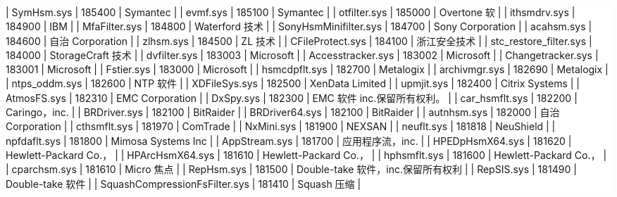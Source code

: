 | SymHsm.sys | 185400 | Symantec |
| evmf.sys | 185100 | Symantec |
| otfilter.sys | 185000 | Overtone 软 |
| ithsmdrv.sys | 184900 | IBM |
| MfaFilter.sys | 184800 | Waterford 技术 |
| SonyHsmMinifilter.sys | 184700 | Sony Corporation |
| acahsm.sys | 184600 | 自治 Corporation |
| zlhsm.sys | 184500 | ZL 技术 |
| CFileProtect.sys | 184100 | 浙江安全技术 |
| stc_restore_filter.sys | 184000 | StorageCraft 技术 |
| dvfilter.sys | 183003 | Microsoft |
| Accesstracker.sys | 183002 | Microsoft |
| Changetracker.sys | 183001 | Microsoft |
| Fstier.sys | 183000 | Microsoft |
| hsmcdpflt.sys | 182700 | Metalogix |
| archivmgr.sys | 182690 | Metalogix |
| ntps_oddm.sys | 182600 | NTP 软件 |
| XDFileSys.sys | 182500 | XenData Limited |
| upmjit.sys | 182400 | Citrix Systems |
| AtmosFS.sys | 182310 | EMC Corporation |
| DxSpy.sys | 182300 | EMC 软件 inc.保留所有权利。 |
| car_hsmflt.sys | 182200 | Caringo，inc. |
| BRDriver.sys | 182100 | BitRaider |
| BRDriver64.sys | 182100 | BitRaider |
| autnhsm.sys | 182000 | 自治 Corporation |
| cthsmflt.sys | 181970 | ComTrade |
| NxMini.sys | 181900 | NEXSAN |
| neuflt.sys | 181818 | NeuShield |
| npfdaflt.sys | 181800 | Mimosa Systems Inc |
| AppStream.sys | 181700 | 应用程序流，inc. |
| HPEDpHsmX64.sys | 181620 | Hewlett-Packard Co.， |
| HPArcHsmX64.sys | 181610 | Hewlett-Packard Co.， |
| hphsmflt.sys | 181600 | Hewlett-Packard Co.， |
| cparchsm.sys | 181610 | Micro 焦点 |
| RepHsm.sys | 181500 | Double-take 软件，inc.保留所有权利 |
| RepSIS.sys | 181490 | Double-take 软件 |
| SquashCompressionFsFilter.sys | 181410 | Squash 压缩 |